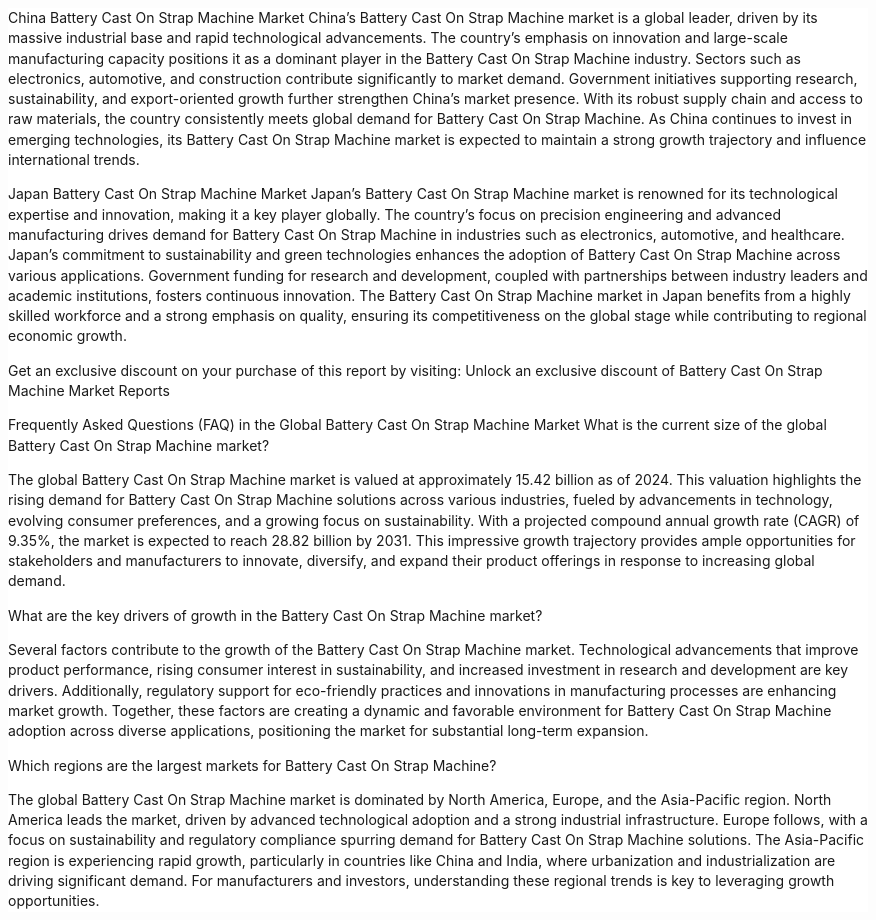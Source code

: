 China Battery Cast On Strap Machine Market
China’s Battery Cast On Strap Machine market is a global leader, driven by its massive industrial base and rapid technological advancements. The country’s emphasis on innovation and large-scale manufacturing capacity positions it as a dominant player in the Battery Cast On Strap Machine industry. Sectors such as electronics, automotive, and construction contribute significantly to market demand. Government initiatives supporting research, sustainability, and export-oriented growth further strengthen China’s market presence. With its robust supply chain and access to raw materials, the country consistently meets global demand for Battery Cast On Strap Machine. As China continues to invest in emerging technologies, its Battery Cast On Strap Machine market is expected to maintain a strong growth trajectory and influence international trends.

Japan Battery Cast On Strap Machine Market
Japan’s Battery Cast On Strap Machine market is renowned for its technological expertise and innovation, making it a key player globally. The country’s focus on precision engineering and advanced manufacturing drives demand for Battery Cast On Strap Machine in industries such as electronics, automotive, and healthcare. Japan’s commitment to sustainability and green technologies enhances the adoption of Battery Cast On Strap Machine across various applications. Government funding for research and development, coupled with partnerships between industry leaders and academic institutions, fosters continuous innovation. The Battery Cast On Strap Machine market in Japan benefits from a highly skilled workforce and a strong emphasis on quality, ensuring its competitiveness on the global stage while contributing to regional economic growth.

Get an exclusive discount on your purchase of this report by visiting: Unlock an exclusive discount of Battery Cast On Strap Machine Market Reports 

Frequently Asked Questions (FAQ) in the Global Battery Cast On Strap Machine Market
What is the current size of the global Battery Cast On Strap Machine market?

The global Battery Cast On Strap Machine market is valued at approximately 15.42 billion as of 2024. This valuation highlights the rising demand for Battery Cast On Strap Machine solutions across various industries, fueled by advancements in technology, evolving consumer preferences, and a growing focus on sustainability. With a projected compound annual growth rate (CAGR) of 9.35%, the market is expected to reach 28.82 billion by 2031. This impressive growth trajectory provides ample opportunities for stakeholders and manufacturers to innovate, diversify, and expand their product offerings in response to increasing global demand.

What are the key drivers of growth in the Battery Cast On Strap Machine market?

Several factors contribute to the growth of the Battery Cast On Strap Machine market. Technological advancements that improve product performance, rising consumer interest in sustainability, and increased investment in research and development are key drivers. Additionally, regulatory support for eco-friendly practices and innovations in manufacturing processes are enhancing market growth. Together, these factors are creating a dynamic and favorable environment for Battery Cast On Strap Machine adoption across diverse applications, positioning the market for substantial long-term expansion.

Which regions are the largest markets for Battery Cast On Strap Machine?

The global Battery Cast On Strap Machine market is dominated by North America, Europe, and the Asia-Pacific region. North America leads the market, driven by advanced technological adoption and a strong industrial infrastructure. Europe follows, with a focus on sustainability and regulatory compliance spurring demand for Battery Cast On Strap Machine solutions. The Asia-Pacific region is experiencing rapid growth, particularly in countries like China and India, where urbanization and industrialization are driving significant demand. For manufacturers and investors, understanding these regional trends is key to leveraging growth opportunities.
